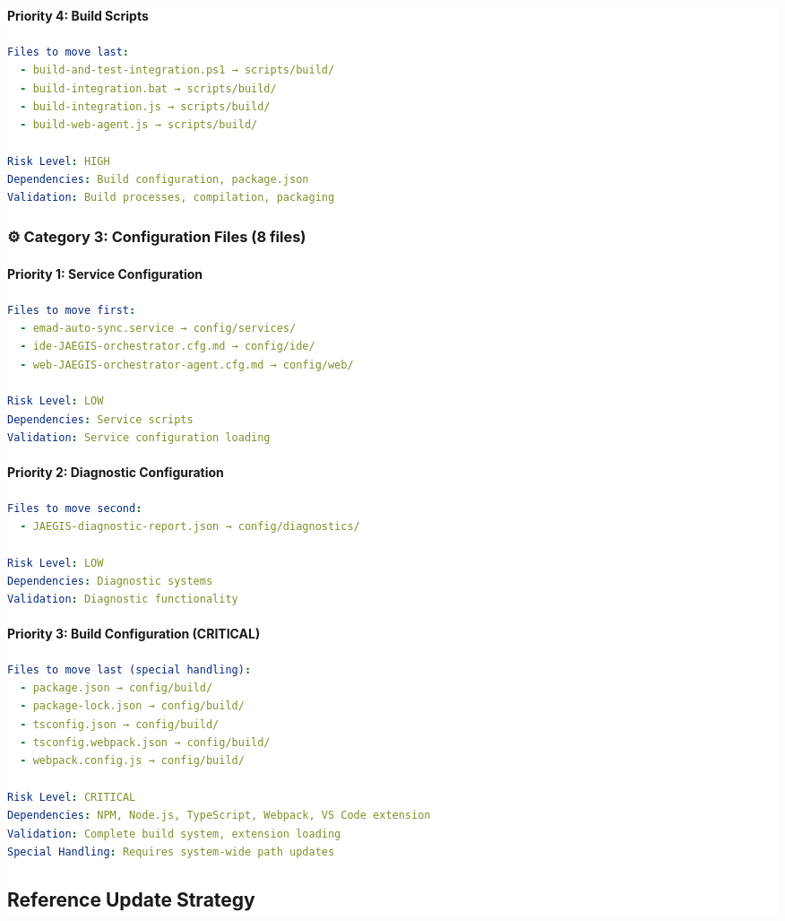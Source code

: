 #### **Priority 4: Build Scripts**
```yaml
Files to move last:
  - build-and-test-integration.ps1 → scripts/build/
  - build-integration.bat → scripts/build/
  - build-integration.js → scripts/build/
  - build-web-agent.js → scripts/build/

Risk Level: HIGH
Dependencies: Build configuration, package.json
Validation: Build processes, compilation, packaging
```

### ⚙️ **Category 3: Configuration Files (8 files)**

#### **Priority 1: Service Configuration**
```yaml
Files to move first:
  - emad-auto-sync.service → config/services/
  - ide-JAEGIS-orchestrator.cfg.md → config/ide/
  - web-JAEGIS-orchestrator-agent.cfg.md → config/web/

Risk Level: LOW
Dependencies: Service scripts
Validation: Service configuration loading
```

#### **Priority 2: Diagnostic Configuration**
```yaml
Files to move second:
  - JAEGIS-diagnostic-report.json → config/diagnostics/

Risk Level: LOW
Dependencies: Diagnostic systems
Validation: Diagnostic functionality
```

#### **Priority 3: Build Configuration (CRITICAL)**
```yaml
Files to move last (special handling):
  - package.json → config/build/
  - package-lock.json → config/build/
  - tsconfig.json → config/build/
  - tsconfig.webpack.json → config/build/
  - webpack.config.js → config/build/

Risk Level: CRITICAL
Dependencies: NPM, Node.js, TypeScript, Webpack, VS Code extension
Validation: Complete build system, extension loading
Special Handling: Requires system-wide path updates
```

## Reference Update Strategy
